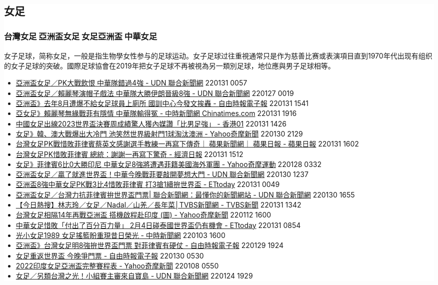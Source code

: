 ## 女足

### 台灣女足 亞洲盃女足 女足亞洲盃 中華女足

女子足球，简称女足，一般是指生物學女性参与的足球运动。女子足球过往重視通常只是作为慈善比赛或表演項目直到1970年代出现有组织的女子足球的突破。國際足球協會在2019年把女子足球不再被視為另一類別足球，地位應與男子足球相等。
- [亞洲盃女足／PK大戰飲恨 中華隊錯過4強 - UDN 聯合新聞網](https://udn.com/news/story/7005/6072082 "亞洲盃女足／PK大戰飲恨 中華隊錯過4強 - UDN 聯合新聞網") 220131 0057
- [亞洲盃女足／賴麗琴演帽子戲法 中華隊大勝伊朗晉級8強 - UDN 聯合新聞網](https://udn.com/news/story/7005/6063797 "亞洲盃女足／賴麗琴演帽子戲法 中華隊大勝伊朗晉級8強 - UDN 聯合新聞網") 220127 0019
- [亞洲盃》去年8月遭爆不給女足球員上廁所 國訓中心今發文挨轟 - 自由時報電子報](https://m.ltn.com.tw/news/sports/breakingnews/3818296 "亞洲盃》去年8月遭爆不給女足球員上廁所 國訓中心今發文挨轟 - 自由時報電子報") 220131 1541
- [亞女足》賴麗琴無緣戰菲有隱情 中華隊輸得冤 - 中時新聞網 Chinatimes.com](https://www.chinatimes.com/realtimenews/20220131002049-260403 "亞女足》賴麗琴無緣戰菲有隱情 中華隊輸得冤 - 中時新聞網 Chinatimes.com") 220131 1916
- [中國女足出線2023世界盃決賽周成績驚人獲內媒讚「比男足強」 - 香港01](https://www.hk01.com/%E5%8D%B3%E6%99%82%E9%AB%94%E8%82%B2/730833/%E4%B8%AD%E5%9C%8B%E5%A5%B3%E8%B6%B3%E5%87%BA%E7%B7%9A2023%E4%B8%96%E7%95%8C%E7%9B%83%E6%B1%BA%E8%B3%BD%E5%91%A8-%E6%88%90%E7%B8%BE%E9%A9%9A%E4%BA%BA%E7%8D%B2%E5%85%A7%E5%AA%92%E8%AE%9A-%E6%AF%94%E7%94%B7%E8%B6%B3%E5%BC%B7 "中國女足出線2023世界盃決賽周成績驚人獲內媒讚「比男足強」 - 香港01") 220131 1426
- [女足》韓、澳大戰爆出大冷門 池笑然世界級射門1球淘汰澳洲 - Yahoo奇摩新聞](https://tw.news.yahoo.com/%E5%A5%B3%E8%B6%B3-%E9%9F%93-%E6%BE%B3%E5%A4%A7%E6%88%B0%E7%88%86%E5%87%BA%E5%A4%A7%E5%86%B7%E9%96%80-%E6%B1%A0%E7%AC%91%E7%84%B6%E4%B8%96%E7%95%8C%E7%B4%9A%E5%B0%84%E9%96%801%E7%90%83%E6%B7%98%E6%B1%B0%E6%BE%B3%E6%B4%B2-132956997.html "女足》韓、澳大戰爆出大冷門 池笑然世界級射門1球淘汰澳洲 - Yahoo奇摩新聞") 220130 2129
- [台灣女足PK戰惜敗菲律賓蔡英文感謝選手教練一再寫下傳奇｜ 蘋果新聞網｜ 蘋果日報 - 蘋果日報](https://www.appledaily.com.tw/politics/20220131/PPPMWDH3CVC4RBP5N5WFVLAQ7E/ "台灣女足PK戰惜敗菲律賓蔡英文感謝選手教練一再寫下傳奇｜ 蘋果新聞網｜ 蘋果日報 - 蘋果日報") 220131 1602
- [台灣女足PK惜敗菲律賓 總統：謝謝一再寫下驚奇 - 經濟日報](https://money.udn.com/money/story/7307/6072623?from=edn_newest_index "台灣女足PK惜敗菲律賓 總統：謝謝一再寫下驚奇 - 經濟日報") 220131 1512
- [女足》菲律賓6比0大勝印尼 中華女足8強將遭遇菲籍美國海外軍團 - Yahoo奇摩運動](https://tw.sports.yahoo.com/news/%E5%A5%B3%E8%B6%B3-%E8%8F%B2%E5%BE%8B%E8%B3%936%E6%AF%940%E5%A4%A7%E5%8B%9D%E5%8D%B0%E5%B0%BC-%E4%B8%AD%E8%8F%AF%E5%A5%B3%E8%B6%B38%E5%BC%B7%E5%B0%87%E9%81%AD%E9%81%87%E8%8F%B2%E7%B1%8D%E7%BE%8E%E5%9C%8B%E6%B5%B7%E5%A4%96%E8%BB%8D%E5%9C%98-193230217.html "女足》菲律賓6比0大勝印尼 中華女足8強將遭遇菲籍美國海外軍團 - Yahoo奇摩運動") 220128 0332
- [亞洲盃女足／贏了就進世界盃！中華今晚戰菲要敲開夢想大門 - UDN 聯合新聞網](https://udn.com/news/story/7005/6071044?from=udn_ch2_menu_v2_main_cate "亞洲盃女足／贏了就進世界盃！中華今晚戰菲要敲開夢想大門 - UDN 聯合新聞網") 220130 1237
- [亞洲盃8強中華女足PK戰3比4惜敗菲律賓 打3搶1續拚世界盃 - ETtoday](https://www.ettoday.net/news/20220131/2181626.htm "亞洲盃8強中華女足PK戰3比4惜敗菲律賓 打3搶1續拚世界盃 - ETtoday") 220131 0049
- [亞洲盃女足／台灣力抗菲律賓拚世界盃門票| 聯合新聞網：最懂你的新聞網站 - UDN 聯合新聞網](https://udn.com/news/story/7005/6071509?from=udn-catelistnews_ch2 "亞洲盃女足／台灣力抗菲律賓拚世界盃門票| 聯合新聞網：最懂你的新聞網站 - UDN 聯合新聞網") 220130 1655
- [【今日熱搜】林志玲／女足／Nadal／山羌／長年菜│TVBS新聞網 - TVBS新聞](https://news.tvbs.com.tw/life/1705270 "【今日熱搜】林志玲／女足／Nadal／山羌／長年菜│TVBS新聞網 - TVBS新聞") 220131 1342
- [台灣女足相隔14年再戰亞洲盃 搭機啟程赴印度 (圖) - Yahoo奇摩新聞](https://tw.news.yahoo.com/%E5%8F%B0%E7%81%A3%E5%A5%B3%E8%B6%B3%E7%9B%B8%E9%9A%9414%E5%B9%B4%E5%86%8D%E6%88%B0%E4%BA%9E%E6%B4%B2%E7%9B%83-%E6%90%AD%E6%A9%9F%E5%95%9F%E7%A8%8B%E8%B5%B4%E5%8D%B0%E5%BA%A6-%E5%9C%96-122428031.html "台灣女足相隔14年再戰亞洲盃 搭機啟程赴印度 (圖) - Yahoo奇摩新聞") 220112 1600
- [中華女足惜敗「付出了百分百力量」 2月4日碰泰國世界盃仍有機會 - ETtoday](https://sports.ettoday.net/news/2181688?redirect=1 "中華女足惜敗「付出了百分百力量」 2月4日碰泰國世界盃仍有機會 - ETtoday") 220131 0854
- [光小女足1989 女足搖籃盼重現昔日榮光 - 中時新聞網](https://www.chinatimes.com/realtimenews/20220103002690-260403 "光小女足1989 女足搖籃盼重現昔日榮光 - 中時新聞網") 220103 1600
- [亞洲盃》台灣女足明8強拚世界盃門票 對菲律賓有硬仗 - 自由時報電子報](https://m.ltn.com.tw/news/sports/breakingnews/3817349 "亞洲盃》台灣女足明8強拚世界盃門票 對菲律賓有硬仗 - 自由時報電子報") 220129 1924
- [女足重返世界盃 今晚爭門票 - 自由時報電子報](https://m.ltn.com.tw/news/sports/paper/1498669 "女足重返世界盃 今晚爭門票 - 自由時報電子報") 220130 0530
- [2022印度女足亞洲盃完整賽程表 - Yahoo奇摩新聞](https://tw.news.yahoo.com/2022%E5%8D%B0%E5%BA%A6%E5%A5%B3%E8%B6%B3%E4%BA%9E%E6%B4%B2%E7%9B%83%E5%AE%8C%E6%95%B4%E8%B3%BD%E7%A8%8B%E8%A1%A8-024049923.html "2022印度女足亞洲盃完整賽程表 - Yahoo奇摩新聞") 220108 0550
- [女足／另類台灣之光！小組賽主審來自寶島 - UDN 聯合新聞網](https://udn.com/news/story/7005/6057376 "女足／另類台灣之光！小組賽主審來自寶島 - UDN 聯合新聞網") 220124 1929
